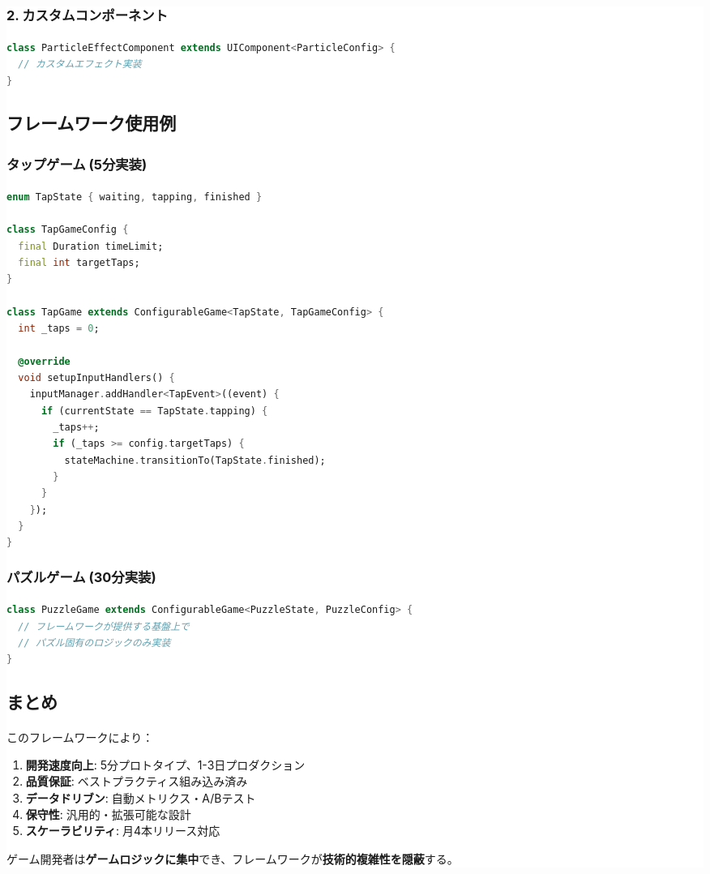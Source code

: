 ```dart
```

### 2. カスタムコンポーネント
```dart
class ParticleEffectComponent extends UIComponent<ParticleConfig> {
  // カスタムエフェクト実装
}
```

## フレームワーク使用例

### タップゲーム (5分実装)
```dart
enum TapState { waiting, tapping, finished }

class TapGameConfig {
  final Duration timeLimit;
  final int targetTaps;
}

class TapGame extends ConfigurableGame<TapState, TapGameConfig> {
  int _taps = 0;
  
  @override
  void setupInputHandlers() {
    inputManager.addHandler<TapEvent>((event) {
      if (currentState == TapState.tapping) {
        _taps++;
        if (_taps >= config.targetTaps) {
          stateMachine.transitionTo(TapState.finished);
        }
      }
    });
  }
}
```

### パズルゲーム (30分実装)
```dart
class PuzzleGame extends ConfigurableGame<PuzzleState, PuzzleConfig> {
  // フレームワークが提供する基盤上で
  // パズル固有のロジックのみ実装
}
```

## まとめ

このフレームワークにより：

1. **開発速度向上**: 5分プロトタイプ、1-3日プロダクション
2. **品質保証**: ベストプラクティス組み込み済み
3. **データドリブン**: 自動メトリクス・A/Bテスト
4. **保守性**: 汎用的・拡張可能な設計
5. **スケーラビリティ**: 月4本リリース対応

ゲーム開発者は**ゲームロジックに集中**でき、フレームワークが**技術的複雑性を隠蔽**する。